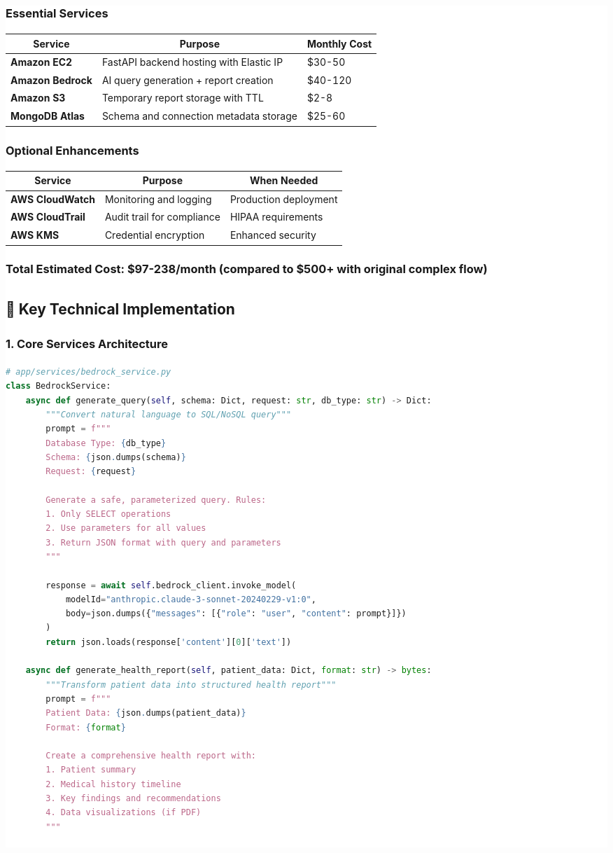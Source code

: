 ### **Essential Services**
| Service | Purpose | Monthly Cost |
|---------|---------|-------------|
| **Amazon EC2** | FastAPI backend hosting with Elastic IP | $30-50 |
| **Amazon Bedrock** | AI query generation + report creation | $40-120 |
| **Amazon S3** | Temporary report storage with TTL | $2-8 |
| **MongoDB Atlas** | Schema and connection metadata storage | $25-60 |

### **Optional Enhancements**  
| Service | Purpose | When Needed |
|---------|---------|-------------|
| **AWS CloudWatch** | Monitoring and logging | Production deployment |
| **AWS CloudTrail** | Audit trail for compliance | HIPAA requirements |
| **AWS KMS** | Credential encryption | Enhanced security |

### **Total Estimated Cost**: **$97-238/month** (compared to $500+ with original complex flow)

## 🔧 **Key Technical Implementation**

### **1. Core Services Architecture**

```python
# app/services/bedrock_service.py
class BedrockService:
    async def generate_query(self, schema: Dict, request: str, db_type: str) -> Dict:
        """Convert natural language to SQL/NoSQL query"""
        prompt = f"""
        Database Type: {db_type}
        Schema: {json.dumps(schema)}
        Request: {request}
        
        Generate a safe, parameterized query. Rules:
        1. Only SELECT operations
        2. Use parameters for all values
        3. Return JSON format with query and parameters
        """
        
        response = await self.bedrock_client.invoke_model(
            modelId="anthropic.claude-3-sonnet-20240229-v1:0",
            body=json.dumps({"messages": [{"role": "user", "content": prompt}]})
        )
        return json.loads(response['content'][0]['text'])
    
    async def generate_health_report(self, patient_data: Dict, format: str) -> bytes:
        """Transform patient data into structured health report"""
        prompt = f"""
        Patient Data: {json.dumps(patient_data)}
        Format: {format}
        
        Create a comprehensive health report with:
        1. Patient summary
        2. Medical history timeline  
        3. Key findings and recommendations
        4. Data visualizations (if PDF)
        """
        
```